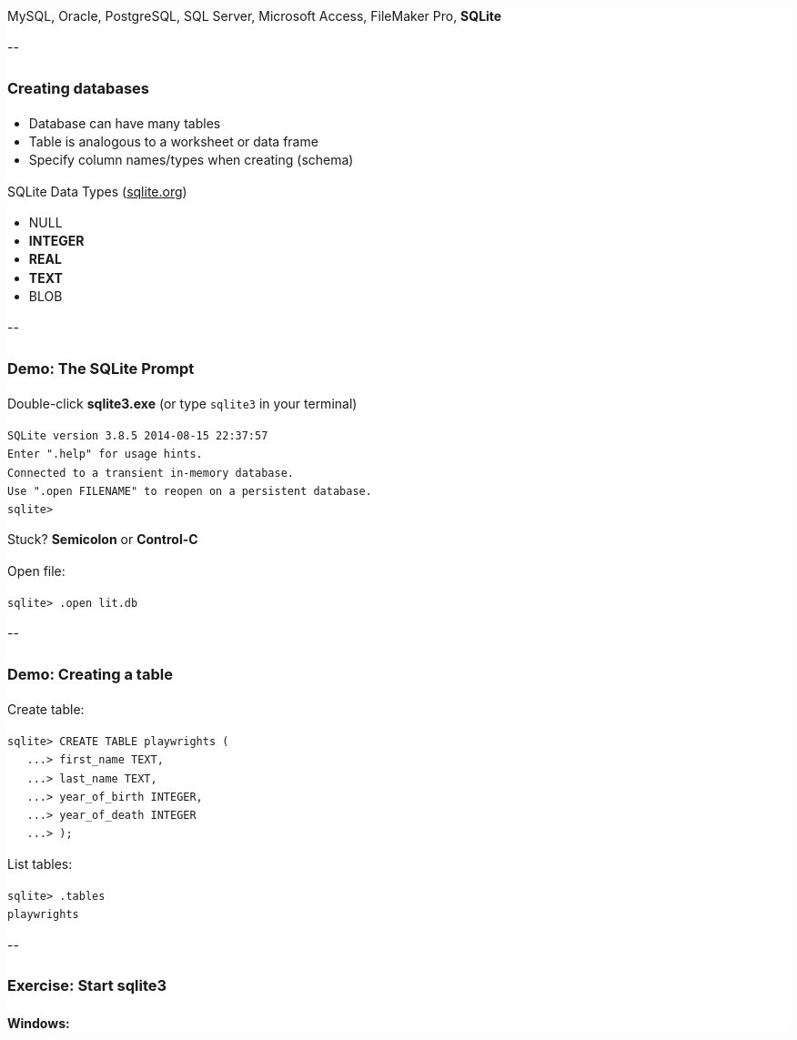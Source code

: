 MySQL, Oracle, PostgreSQL, SQL Server, Microsoft Access, FileMaker Pro, **SQLite**

--
### Creating databases

- Database can have many tables
- Table is analogous to a worksheet or data frame
- Specify column names/types when creating (schema)

SQLite Data Types ([sqlite.org](https://www.sqlite.org/datatype3.html))

- NULL
- **INTEGER**
- **REAL**
- **TEXT**
- BLOB

--
### Demo: The SQLite Prompt

Double-click **sqlite3.exe** (or type `sqlite3` in your terminal)

    SQLite version 3.8.5 2014-08-15 22:37:57
    Enter ".help" for usage hints.
    Connected to a transient in-memory database.
    Use ".open FILENAME" to reopen on a persistent database.
    sqlite>

Stuck? **Semicolon** or **Control-C**

Open file:

    sqlite> .open lit.db

--
### Demo: Creating a table
Create table:

    sqlite> CREATE TABLE playwrights (
       ...> first_name TEXT,
       ...> last_name TEXT,
       ...> year_of_birth INTEGER,
       ...> year_of_death INTEGER
       ...> );

List tables:

    sqlite> .tables
    playwrights


--
### Exercise: Start sqlite3

#### Windows:
